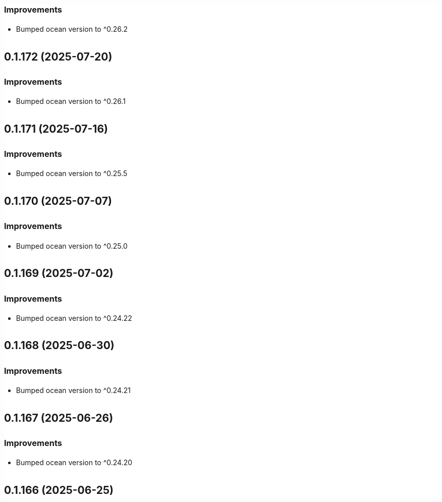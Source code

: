 ### Improvements

- Bumped ocean version to ^0.26.2


## 0.1.172 (2025-07-20)


### Improvements

- Bumped ocean version to ^0.26.1


## 0.1.171 (2025-07-16)


### Improvements

- Bumped ocean version to ^0.25.5


## 0.1.170 (2025-07-07)


### Improvements

- Bumped ocean version to ^0.25.0


## 0.1.169 (2025-07-02)


### Improvements

- Bumped ocean version to ^0.24.22


## 0.1.168 (2025-06-30)


### Improvements

- Bumped ocean version to ^0.24.21


## 0.1.167 (2025-06-26)


### Improvements

- Bumped ocean version to ^0.24.20


## 0.1.166 (2025-06-25)
